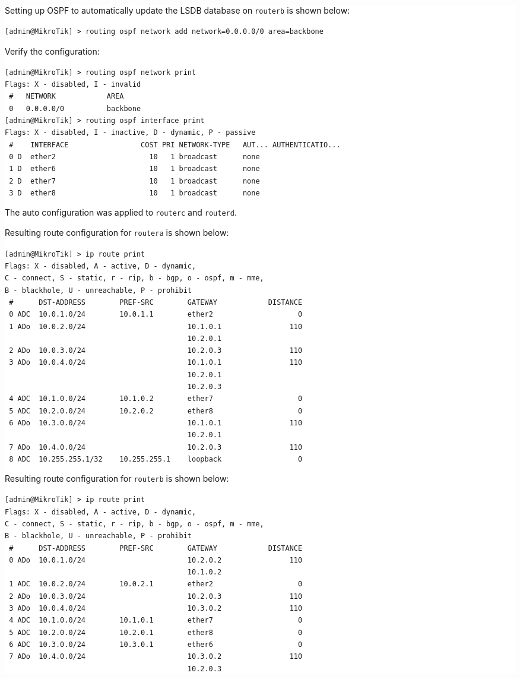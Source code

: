 Setting up OSPF to automatically update the LSDB database on `routerb` is shown below:
```
[admin@MikroTik] > routing ospf network add network=0.0.0.0/0 area=backbone 
```

Verify the configuration:
```
[admin@MikroTik] > routing ospf network print 
Flags: X - disabled, I - invalid 
 #   NETWORK            AREA
 0   0.0.0.0/0          backbone
[admin@MikroTik] > routing ospf interface print 
Flags: X - disabled, I - inactive, D - dynamic, P - passive 
 #    INTERFACE                 COST PRI NETWORK-TYPE   AUT... AUTHENTICATIO...
 0 D  ether2                      10   1 broadcast      none
 1 D  ether6                      10   1 broadcast      none
 2 D  ether7                      10   1 broadcast      none
 3 D  ether8                      10   1 broadcast      none  
```

The auto configuration was applied to `routerc` and `routerd`. 

Resulting route configuration for `routera` is shown below:
```
[admin@MikroTik] > ip route print 
Flags: X - disabled, A - active, D - dynamic, 
C - connect, S - static, r - rip, b - bgp, o - ospf, m - mme, 
B - blackhole, U - unreachable, P - prohibit 
 #      DST-ADDRESS        PREF-SRC        GATEWAY            DISTANCE
 0 ADC  10.0.1.0/24        10.0.1.1        ether2                    0
 1 ADo  10.0.2.0/24                        10.1.0.1                110
                                           10.2.0.1          
 2 ADo  10.0.3.0/24                        10.2.0.3                110
 3 ADo  10.0.4.0/24                        10.1.0.1                110
                                           10.2.0.1          
                                           10.2.0.3          
 4 ADC  10.1.0.0/24        10.1.0.2        ether7                    0
 5 ADC  10.2.0.0/24        10.2.0.2        ether8                    0
 6 ADo  10.3.0.0/24                        10.1.0.1                110
                                           10.2.0.1          
 7 ADo  10.4.0.0/24                        10.2.0.3                110
 8 ADC  10.255.255.1/32    10.255.255.1    loopback                  0
```


Resulting route configuration for `routerb` is shown below:
```
[admin@MikroTik] > ip route print 
Flags: X - disabled, A - active, D - dynamic, 
C - connect, S - static, r - rip, b - bgp, o - ospf, m - mme, 
B - blackhole, U - unreachable, P - prohibit 
 #      DST-ADDRESS        PREF-SRC        GATEWAY            DISTANCE
 0 ADo  10.0.1.0/24                        10.2.0.2                110
                                           10.1.0.2          
 1 ADC  10.0.2.0/24        10.0.2.1        ether2                    0
 2 ADo  10.0.3.0/24                        10.2.0.3                110
 3 ADo  10.0.4.0/24                        10.3.0.2                110
 4 ADC  10.1.0.0/24        10.1.0.1        ether7                    0
 5 ADC  10.2.0.0/24        10.2.0.1        ether8                    0
 6 ADC  10.3.0.0/24        10.3.0.1        ether6                    0
 7 ADo  10.4.0.0/24                        10.3.0.2                110
                                           10.2.0.3          
```
